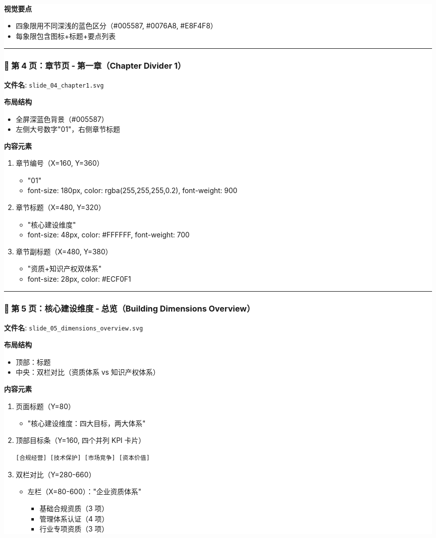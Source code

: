 **视觉要点**

- 四象限用不同深浅的蓝色区分（#005587, #0076A8, #E8F4F8）
- 每象限包含图标+标题+要点列表

---

### 📄 第 4 页：章节页 - 第一章（Chapter Divider 1）

**文件名**: `slide_04_chapter1.svg`

**布局结构**

- 全屏深蓝色背景（#005587）
- 左侧大号数字"01"，右侧章节标题

**内容元素**

1. 章节编号（X=160, Y=360）

   - "01"
   - font-size: 180px, color: rgba(255,255,255,0.2), font-weight: 900

2. 章节标题（X=480, Y=320）

   - "核心建设维度"
   - font-size: 48px, color: #FFFFFF, font-weight: 700

3. 章节副标题（X=480, Y=380）
   - "资质+知识产权双体系"
   - font-size: 28px, color: #ECF0F1

---

### 📄 第 5 页：核心建设维度 - 总览（Building Dimensions Overview）

**文件名**: `slide_05_dimensions_overview.svg`

**布局结构**

- 顶部：标题
- 中央：双栏对比（资质体系 vs 知识产权体系）

**内容元素**

1. 页面标题（Y=80）

   - "核心建设维度：四大目标，两大体系"

2. 顶部目标条（Y=160, 四个并列 KPI 卡片）

   ```
   [合规经营] [技术保护] [市场竞争] [资本价值]
   ```

3. 双栏对比（Y=280-660）

   - 左栏（X=80-600）："企业资质体系"

     - 基础合规资质（3 项）
     - 管理体系认证（4 项）
     - 行业专项资质（3 项）
